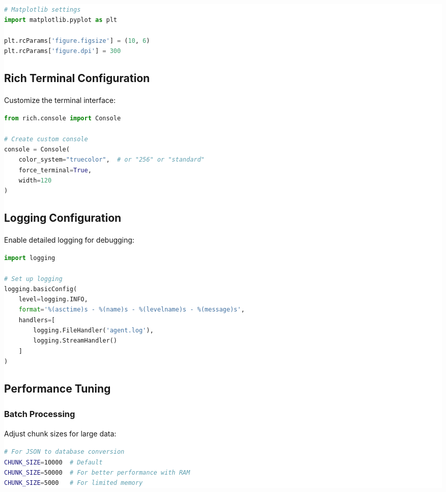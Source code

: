 ```python
# Matplotlib settings
import matplotlib.pyplot as plt

plt.rcParams['figure.figsize'] = (10, 6)
plt.rcParams['figure.dpi'] = 300
```

## Rich Terminal Configuration

Customize the terminal interface:

```python
from rich.console import Console

# Create custom console
console = Console(
    color_system="truecolor",  # or "256" or "standard"
    force_terminal=True,
    width=120
)
```

## Logging Configuration

Enable detailed logging for debugging:

```python
import logging

# Set up logging
logging.basicConfig(
    level=logging.INFO,
    format='%(asctime)s - %(name)s - %(levelname)s - %(message)s',
    handlers=[
        logging.FileHandler('agent.log'),
        logging.StreamHandler()
    ]
)
```

## Performance Tuning

### Batch Processing

Adjust chunk sizes for large data:

```bash
# For JSON to database conversion
CHUNK_SIZE=10000  # Default
CHUNK_SIZE=50000  # For better performance with RAM
CHUNK_SIZE=5000   # For limited memory
```
